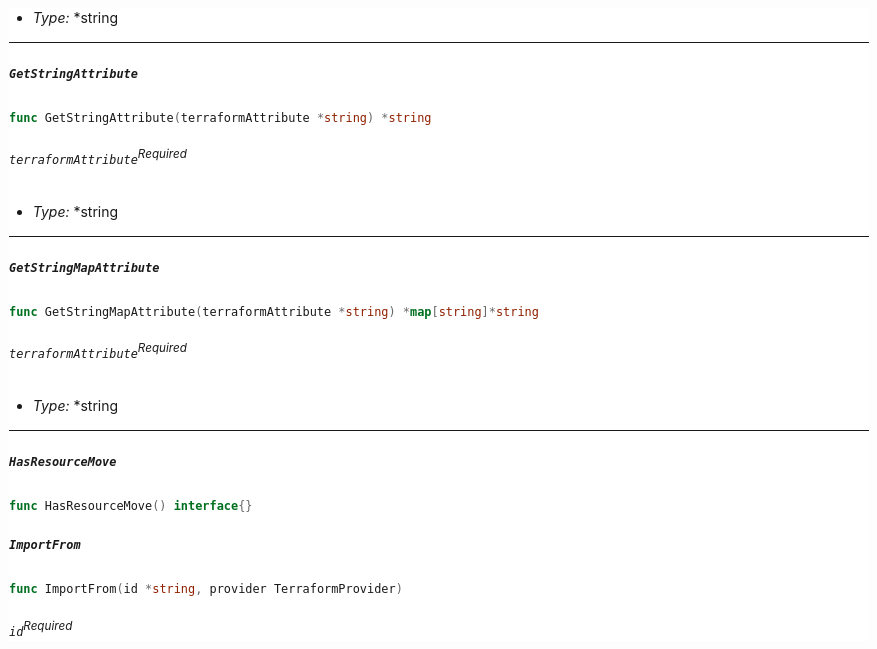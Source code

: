 - *Type:* *string

---

##### `GetStringAttribute` <a name="GetStringAttribute" id="rhizo-co-terraform-provider-oci.coreInstanceMaintenanceEvent.CoreInstanceMaintenanceEvent.getStringAttribute"></a>

```go
func GetStringAttribute(terraformAttribute *string) *string
```

###### `terraformAttribute`<sup>Required</sup> <a name="terraformAttribute" id="rhizo-co-terraform-provider-oci.coreInstanceMaintenanceEvent.CoreInstanceMaintenanceEvent.getStringAttribute.parameter.terraformAttribute"></a>

- *Type:* *string

---

##### `GetStringMapAttribute` <a name="GetStringMapAttribute" id="rhizo-co-terraform-provider-oci.coreInstanceMaintenanceEvent.CoreInstanceMaintenanceEvent.getStringMapAttribute"></a>

```go
func GetStringMapAttribute(terraformAttribute *string) *map[string]*string
```

###### `terraformAttribute`<sup>Required</sup> <a name="terraformAttribute" id="rhizo-co-terraform-provider-oci.coreInstanceMaintenanceEvent.CoreInstanceMaintenanceEvent.getStringMapAttribute.parameter.terraformAttribute"></a>

- *Type:* *string

---

##### `HasResourceMove` <a name="HasResourceMove" id="rhizo-co-terraform-provider-oci.coreInstanceMaintenanceEvent.CoreInstanceMaintenanceEvent.hasResourceMove"></a>

```go
func HasResourceMove() interface{}
```

##### `ImportFrom` <a name="ImportFrom" id="rhizo-co-terraform-provider-oci.coreInstanceMaintenanceEvent.CoreInstanceMaintenanceEvent.importFrom"></a>

```go
func ImportFrom(id *string, provider TerraformProvider)
```

###### `id`<sup>Required</sup> <a name="id" id="rhizo-co-terraform-provider-oci.coreInstanceMaintenanceEvent.CoreInstanceMaintenanceEvent.importFrom.parameter.id"></a>
